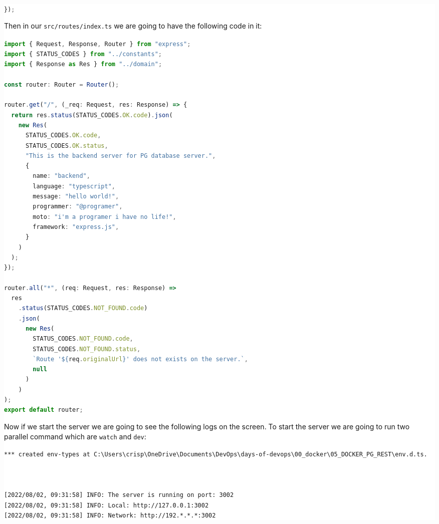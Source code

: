 ```ts
});
```

Then in our `src/routes/index.ts` we are going to have the following code in it:

```ts
import { Request, Response, Router } from "express";
import { STATUS_CODES } from "../constants";
import { Response as Res } from "../domain";

const router: Router = Router();

router.get("/", (_req: Request, res: Response) => {
  return res.status(STATUS_CODES.OK.code).json(
    new Res(
      STATUS_CODES.OK.code,
      STATUS_CODES.OK.status,
      "This is the backend server for PG database server.",
      {
        name: "backend",
        language: "typescript",
        message: "hello world!",
        programmer: "@programer",
        moto: "i'm a programer i have no life!",
        framework: "express.js",
      }
    )
  );
});

router.all("*", (req: Request, res: Response) =>
  res
    .status(STATUS_CODES.NOT_FOUND.code)
    .json(
      new Res(
        STATUS_CODES.NOT_FOUND.code,
        STATUS_CODES.NOT_FOUND.status,
        `Route '${req.originalUrl}' does not exists on the server.`,
        null
      )
    )
);
export default router;
```

Now if we start the server we are going to see the following logs on the screen. To start the server we are going to run two parallel command which are `watch` and `dev`:

```shell
*** created env-types at C:\Users\crisp\OneDrive\Documents\DevOps\days-of-devops\00_docker\05_DOCKER_PG_REST\env.d.ts.



[2022/08/02, 09:31:58] INFO: The server is running on port: 3002
[2022/08/02, 09:31:58] INFO: Local: http://127.0.0.1:3002
[2022/08/02, 09:31:58] INFO: Network: http://192.*.*.*:3002
```
